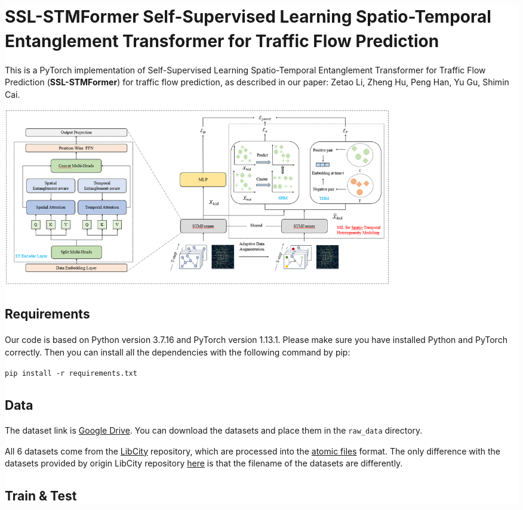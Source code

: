 # SSL-STMFormer Self-Supervised Learning Spatio-Temporal Entanglement Transformer for Traffic Flow Prediction

This is a PyTorch implementation of Self-Supervised Learning Spatio-Temporal Entanglement Transformer for Traffic Flow Prediction (**SSL-STMFormer**) for traffic flow prediction, as described in our paper: Zetao Li, Zheng Hu, Peng Han, Yu Gu, Shimin Cai.  

<img src="./model.png" width="75%">

## Requirements

Our code is based on Python version 3.7.16 and PyTorch version 1.13.1. Please make sure you have installed Python and PyTorch correctly. Then you can install all the dependencies with the following command by pip:

```shell
pip install -r requirements.txt
```

## Data

The dataset link is [Google Drive](https://drive.google.com/drive/folders/176Uogr_kty02NQcM9gB2ZT_ngulEhb0H?usp=share_link). You can download the datasets and place them in the `raw_data` directory.

All 6 datasets come from the [LibCity](https://github.com/LibCity/Bigscity-LibCity) repository, which are processed into the [atomic files](https://bigscity-libcity-docs.readthedocs.io/en/latest/user_guide/data/atomic_files.html) format. The only difference with the datasets provided by origin LibCity repository [here](https://drive.google.com/drive/folders/1g5v2Gq1tkOq8XO0HDCZ9nOTtRpB6-gPe?usp=sharing) is that the filename of the datasets are differently.

## Train & Test
